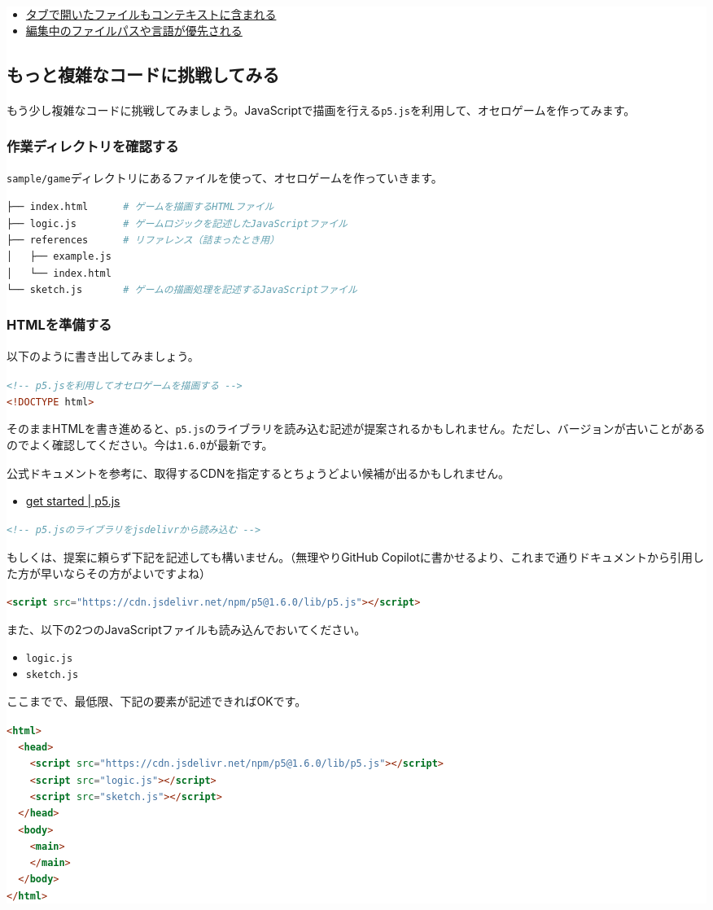 - [タブで開いたファイルもコンテキストに含まれる](./short.md#タブで開いたファイルもコンテキストに含まれる)
- [編集中のファイルパスや言語が優先される](./short.md#編集中のファイルパスや言語が優先される)

## もっと複雑なコードに挑戦してみる

もう少し複雑なコードに挑戦してみましょう。JavaScriptで描画を行える`p5.js`を利用して、オセロゲームを作ってみます。

### 作業ディレクトリを確認する

`sample/game`ディレクトリにあるファイルを使って、オセロゲームを作っていきます。

```bash
├── index.html      # ゲームを描画するHTMLファイル
├── logic.js        # ゲームロジックを記述したJavaScriptファイル
├── references      # リファレンス（詰まったとき用）
│   ├── example.js  
│   └── index.html
└── sketch.js       # ゲームの描画処理を記述するJavaScriptファイル
```

### HTMLを準備する

以下のように書き出してみましょう。

```html
<!-- p5.jsを利用してオセロゲームを描画する -->
<!DOCTYPE html>
```

そのままHTMLを書き進めると、`p5.js`のライブラリを読み込む記述が提案されるかもしれません。ただし、バージョンが古いことがあるのでよく確認してください。今は`1.6.0`が最新です。

公式ドキュメントを参考に、取得するCDNを指定するとちょうどよい候補が出るかもしれません。

- [get started | p5.js](https://p5js.org/get-started/#settingUp)

```html
<!-- p5.jsのライブラリをjsdelivrから読み込む -->
```

もしくは、提案に頼らず下記を記述しても構いません。（無理やりGitHub Copilotに書かせるより、これまで通りドキュメントから引用した方が早いならその方がよいですよね）

```html
<script src="https://cdn.jsdelivr.net/npm/p5@1.6.0/lib/p5.js"></script>
```

また、以下の2つのJavaScriptファイルも読み込んでおいてください。

- `logic.js`
- `sketch.js`

ここまでで、最低限、下記の要素が記述できればOKです。

```html
<html>
  <head>
    <script src="https://cdn.jsdelivr.net/npm/p5@1.6.0/lib/p5.js"></script>
    <script src="logic.js"></script>
    <script src="sketch.js"></script>
  </head>
  <body>
    <main>
    </main>
  </body>
</html>
```
